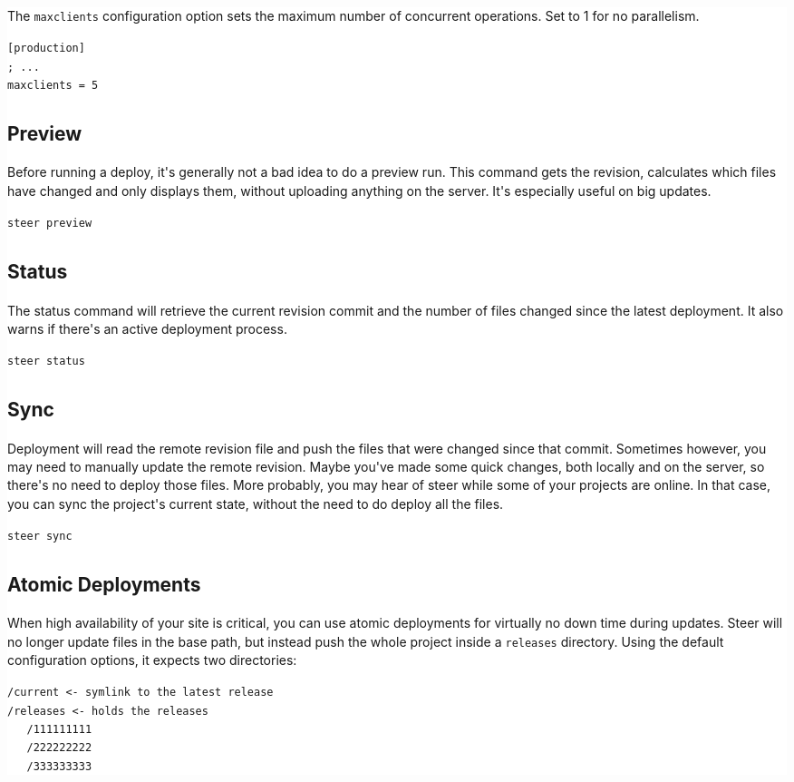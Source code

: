 The `maxclients` configuration option sets the maximum number of concurrent operations. Set to 1 for no parallelism.

```
[production]
; ...
maxclients = 5
```

## Preview

Before running a deploy, it's generally not a bad idea to do a preview run. This command gets the revision, calculates which files have changed and only displays them, without uploading anything on the server. It's especially useful on big updates.

```
steer preview
```

## Status

The status command will retrieve the current revision commit and the number of files changed since the latest deployment. It also warns if there's an active deployment process.

```
steer status
```

## Sync

Deployment will read the remote revision file and push the files that were changed since that commit. Sometimes however, you may need to manually update the remote revision. Maybe you've made some quick changes, both locally and on the server, so there's no need to deploy those files. More probably, you may hear of steer while some of your projects are online. In that case, you can sync the project's current state, without the need to do deploy all the files.

```
steer sync
```

## Atomic Deployments

When high availability of your site is critical, you can use atomic deployments for virtually no down time during updates. Steer will no longer update files in the base path, but instead push the whole project inside a `releases` directory. Using the default configuration options, it expects two directories:

```
/current <- symlink to the latest release
/releases <- holds the releases
   /111111111
   /222222222
   /333333333
```
